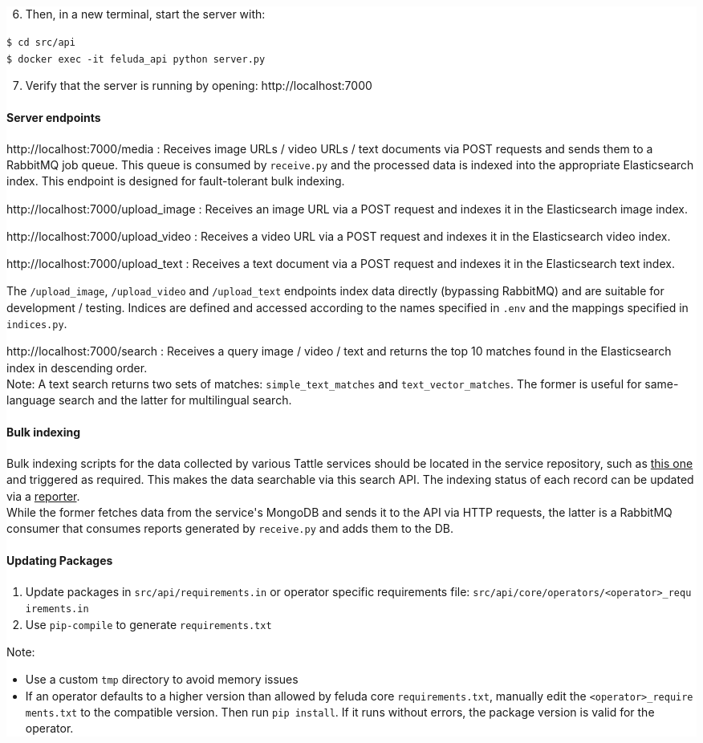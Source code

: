 
6. Then, in a new terminal, start the server with:
  
  ```
  $ cd src/api
  $ docker exec -it feluda_api python server.py
  ```

7. Verify that the server is running by opening: http://localhost:7000


#### Server endpoints

http://localhost:7000/media : Receives image URLs / video URLs / text documents via POST requests and sends them to a RabbitMQ job queue. This queue is consumed by `receive.py` and the processed data is indexed into the appropriate Elasticsearch index. This endpoint is designed for fault-tolerant bulk indexing.

http://localhost:7000/upload_image : Receives an image URL via a POST request and indexes it in the Elasticsearch image index.

http://localhost:7000/upload_video : Receives a video URL via a POST request and indexes it in the Elasticsearch video index.

http://localhost:7000/upload_text : Receives a text document via a POST request and indexes it in the Elasticsearch text index.

The `/upload_image`, `/upload_video` and `/upload_text` endpoints index data directly (bypassing RabbitMQ) and are suitable for development / testing. Indices are defined and accessed according to the names specified in `.env` and the mappings specified in `indices.py`.

http://localhost:7000/search : Receives a query image / video / text and returns the top 10 matches found in the Elasticsearch index in descending order.  
Note: A text search returns two sets of matches: `simple_text_matches` and `text_vector_matches`. The former is useful for same-language search and the latter for multilingual search.


#### Bulk indexing

Bulk indexing scripts for the data collected by various Tattle services should be located in the service repository, such as [this one](https://github.com/tattle-made/sharechat-scraper/blob/development/workers/indexer/tattlesearch_indexer.py) and triggered as required. This makes the data searchable via this search API.
The indexing status of each record can be updated via a [reporter](https://github.com/tattle-made/sharechat-scraper/blob/development/workers/reporter/tattlesearch_reporter.py).  
While the former fetches data from the service's MongoDB and sends it to the API via HTTP requests, the latter is a RabbitMQ consumer that consumes reports generated by `receive.py` and adds them to the DB.


#### Updating Packages

1. Update packages in `src/api/requirements.in` or operator specific requirements file:
`src/api/core/operators/<operator>_requirements.in`
2. Use `pip-compile` to generate `requirements.txt`

Note:

- Use a custom `tmp` directory to avoid memory issues
- If an operator defaults to a higher version than allowed by feluda core `requirements.txt`, manually edit the `<operator>_requirements.txt` to the compatible version. Then run `pip install`. If it runs without errors, the package version is valid for the operator.
